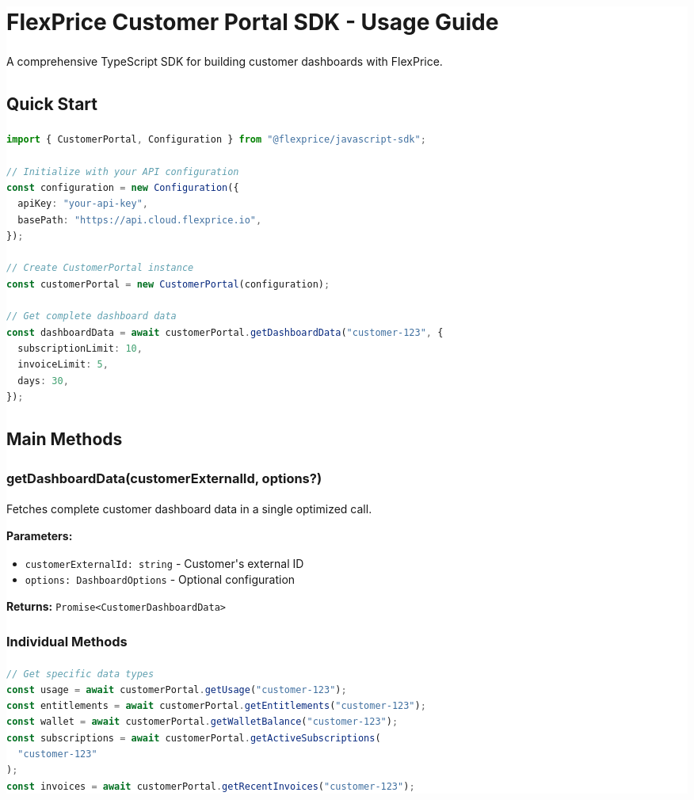 # FlexPrice Customer Portal SDK - Usage Guide

A comprehensive TypeScript SDK for building customer dashboards with FlexPrice.

## Quick Start

```typescript
import { CustomerPortal, Configuration } from "@flexprice/javascript-sdk";

// Initialize with your API configuration
const configuration = new Configuration({
  apiKey: "your-api-key",
  basePath: "https://api.cloud.flexprice.io",
});

// Create CustomerPortal instance
const customerPortal = new CustomerPortal(configuration);

// Get complete dashboard data
const dashboardData = await customerPortal.getDashboardData("customer-123", {
  subscriptionLimit: 10,
  invoiceLimit: 5,
  days: 30,
});
```

## Main Methods

### getDashboardData(customerExternalId, options?)

Fetches complete customer dashboard data in a single optimized call.

**Parameters:**

- `customerExternalId: string` - Customer's external ID
- `options: DashboardOptions` - Optional configuration

**Returns:** `Promise<CustomerDashboardData>`

### Individual Methods

```typescript
// Get specific data types
const usage = await customerPortal.getUsage("customer-123");
const entitlements = await customerPortal.getEntitlements("customer-123");
const wallet = await customerPortal.getWalletBalance("customer-123");
const subscriptions = await customerPortal.getActiveSubscriptions(
  "customer-123"
);
const invoices = await customerPortal.getRecentInvoices("customer-123");
```
